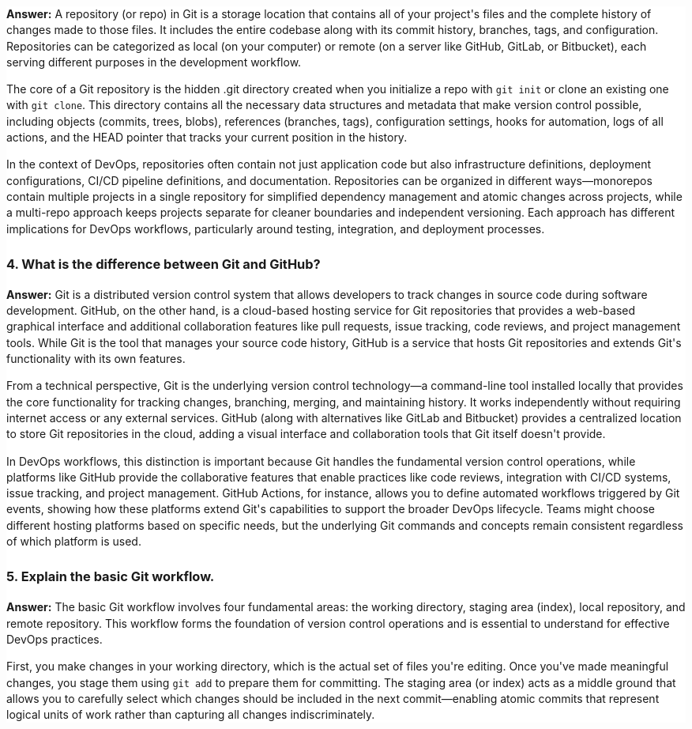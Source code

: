 **Answer:**
A repository (or repo) in Git is a storage location that contains all of your project's files and the complete history of changes made to those files. It includes the entire codebase along with its commit history, branches, tags, and configuration. Repositories can be categorized as local (on your computer) or remote (on a server like GitHub, GitLab, or Bitbucket), each serving different purposes in the development workflow.

The core of a Git repository is the hidden .git directory created when you initialize a repo with `git init` or clone an existing one with `git clone`. This directory contains all the necessary data structures and metadata that make version control possible, including objects (commits, trees, blobs), references (branches, tags), configuration settings, hooks for automation, logs of all actions, and the HEAD pointer that tracks your current position in the history.

In the context of DevOps, repositories often contain not just application code but also infrastructure definitions, deployment configurations, CI/CD pipeline definitions, and documentation. Repositories can be organized in different ways—monorepos contain multiple projects in a single repository for simplified dependency management and atomic changes across projects, while a multi-repo approach keeps projects separate for cleaner boundaries and independent versioning. Each approach has different implications for DevOps workflows, particularly around testing, integration, and deployment processes.

### **4. What is the difference between Git and GitHub?**

**Answer:**
Git is a distributed version control system that allows developers to track changes in source code during software development. GitHub, on the other hand, is a cloud-based hosting service for Git repositories that provides a web-based graphical interface and additional collaboration features like pull requests, issue tracking, code reviews, and project management tools. While Git is the tool that manages your source code history, GitHub is a service that hosts Git repositories and extends Git's functionality with its own features.

From a technical perspective, Git is the underlying version control technology—a command-line tool installed locally that provides the core functionality for tracking changes, branching, merging, and maintaining history. It works independently without requiring internet access or any external services. GitHub (along with alternatives like GitLab and Bitbucket) provides a centralized location to store Git repositories in the cloud, adding a visual interface and collaboration tools that Git itself doesn't provide.

In DevOps workflows, this distinction is important because Git handles the fundamental version control operations, while platforms like GitHub provide the collaborative features that enable practices like code reviews, integration with CI/CD systems, issue tracking, and project management. GitHub Actions, for instance, allows you to define automated workflows triggered by Git events, showing how these platforms extend Git's capabilities to support the broader DevOps lifecycle. Teams might choose different hosting platforms based on specific needs, but the underlying Git commands and concepts remain consistent regardless of which platform is used.

### **5. Explain the basic Git workflow.**

**Answer:**
The basic Git workflow involves four fundamental areas: the working directory, staging area (index), local repository, and remote repository. This workflow forms the foundation of version control operations and is essential to understand for effective DevOps practices.

First, you make changes in your working directory, which is the actual set of files you're editing. Once you've made meaningful changes, you stage them using `git add` to prepare them for committing. The staging area (or index) acts as a middle ground that allows you to carefully select which changes should be included in the next commit—enabling atomic commits that represent logical units of work rather than capturing all changes indiscriminately.
